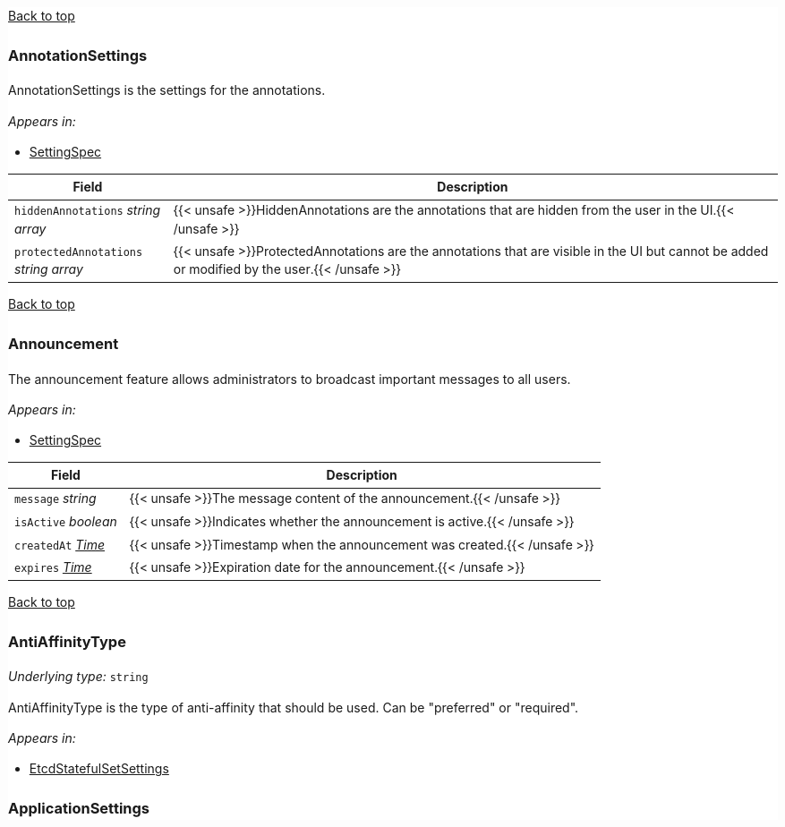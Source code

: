 
[Back to top](#top)



### AnnotationSettings



AnnotationSettings is the settings for the annotations.

_Appears in:_
- [SettingSpec](#settingspec)

| Field | Description |
| --- | --- |
| `hiddenAnnotations` _string array_ | {{< unsafe >}}HiddenAnnotations are the annotations that are hidden from the user in the UI.{{< /unsafe >}} |
| `protectedAnnotations` _string array_ | {{< unsafe >}}ProtectedAnnotations are the annotations that are visible in the UI but cannot be added or modified by the user.{{< /unsafe >}} |


[Back to top](#top)



### Announcement



The announcement feature allows administrators to broadcast important messages to all users.

_Appears in:_
- [SettingSpec](#settingspec)

| Field | Description |
| --- | --- |
| `message` _string_ | {{< unsafe >}}The message content of the announcement.{{< /unsafe >}} |
| `isActive` _boolean_ | {{< unsafe >}}Indicates whether the announcement is active.{{< /unsafe >}} |
| `createdAt` _[Time](https://kubernetes.io/docs/reference/generated/kubernetes-api/v1.33/#time-v1-meta)_ | {{< unsafe >}}Timestamp when the announcement was created.{{< /unsafe >}} |
| `expires` _[Time](https://kubernetes.io/docs/reference/generated/kubernetes-api/v1.33/#time-v1-meta)_ | {{< unsafe >}}Expiration date for the announcement.{{< /unsafe >}} |


[Back to top](#top)



### AntiAffinityType

_Underlying type:_ `string`

AntiAffinityType is the type of anti-affinity that should be used. Can be "preferred"
or "required".

_Appears in:_
- [EtcdStatefulSetSettings](#etcdstatefulsetsettings)



### ApplicationSettings
